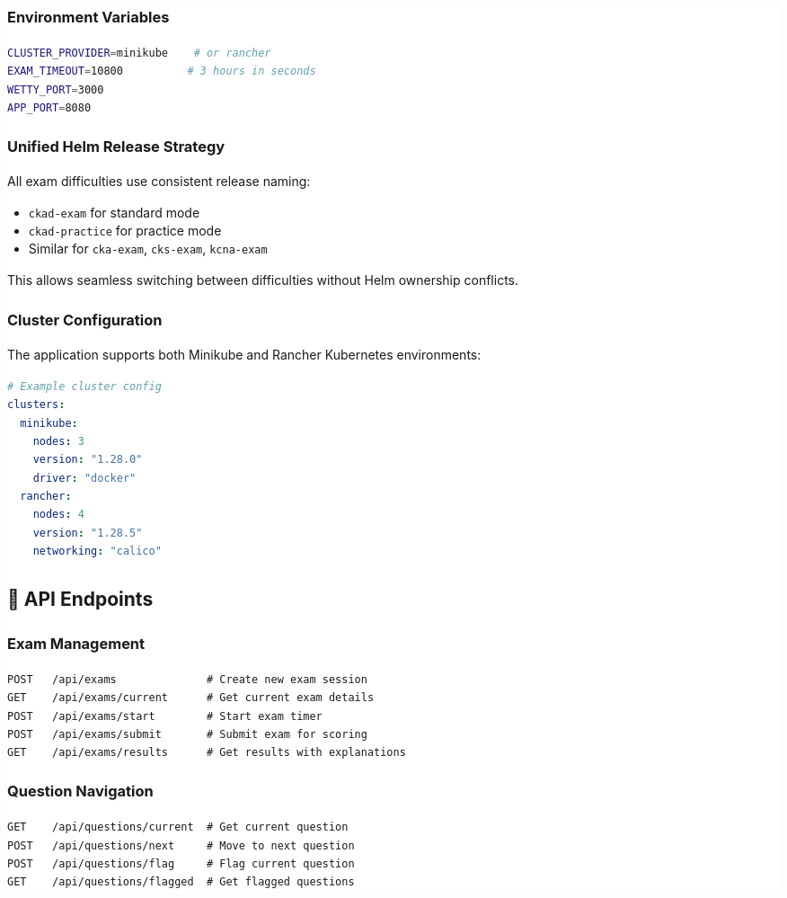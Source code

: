### Environment Variables

```bash
CLUSTER_PROVIDER=minikube    # or rancher
EXAM_TIMEOUT=10800          # 3 hours in seconds
WETTY_PORT=3000
APP_PORT=8080
```

### Unified Helm Release Strategy

All exam difficulties use consistent release naming:
- `ckad-exam` for standard mode
- `ckad-practice` for practice mode
- Similar for `cka-exam`, `cks-exam`, `kcna-exam`

This allows seamless switching between difficulties without Helm ownership conflicts.

### Cluster Configuration

The application supports both Minikube and Rancher Kubernetes environments:

```yaml
# Example cluster config
clusters:
  minikube:
    nodes: 3
    version: "1.28.0"
    driver: "docker"
  rancher:
    nodes: 4
    version: "1.28.5"
    networking: "calico"
```

## 📡 API Endpoints

### Exam Management
```
POST   /api/exams              # Create new exam session
GET    /api/exams/current      # Get current exam details
POST   /api/exams/start        # Start exam timer
POST   /api/exams/submit       # Submit exam for scoring
GET    /api/exams/results      # Get results with explanations
```

### Question Navigation
```
GET    /api/questions/current  # Get current question
POST   /api/questions/next     # Move to next question
POST   /api/questions/flag     # Flag current question
GET    /api/questions/flagged  # Get flagged questions
```

